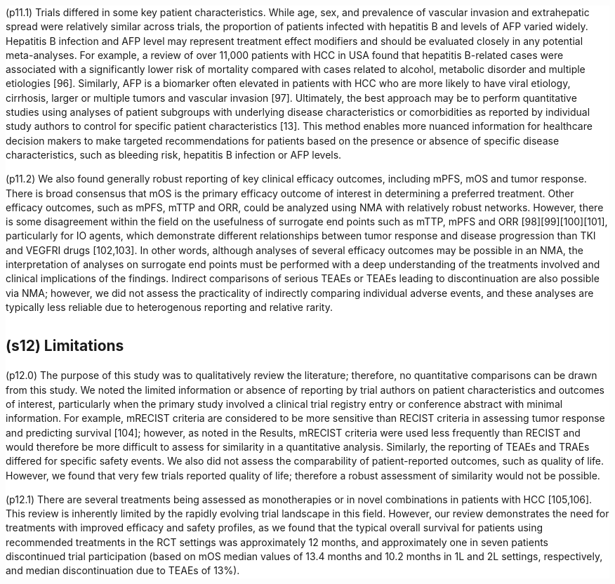 (p11.1) Trials differed in some key patient characteristics. While age, sex, and prevalence of vascular invasion and extrahepatic spread were relatively similar across trials, the proportion of patients infected with hepatitis B and levels of AFP varied widely. Hepatitis B infection and AFP level may represent treatment effect modifiers and should be evaluated closely in any potential meta-analyses. For example, a review of over 11,000 patients with HCC in USA found that hepatitis B-related cases were associated with a significantly lower risk of mortality compared with cases related to alcohol, metabolic disorder and multiple etiologies [96]. Similarly, AFP is a biomarker often elevated in patients with HCC who are more likely to have viral etiology, cirrhosis, larger or multiple tumors and vascular invasion [97]. Ultimately, the best approach may be to perform quantitative studies using analyses of patient subgroups with underlying disease characteristics or comorbidities as reported by individual study authors to control for specific patient characteristics [13]. This method enables more nuanced information for healthcare decision makers to make targeted recommendations for patients based on the presence or absence of specific disease characteristics, such as bleeding risk, hepatitis B infection or AFP levels.

(p11.2) We also found generally robust reporting of key clinical efficacy outcomes, including mPFS, mOS and tumor response. There is broad consensus that mOS is the primary efficacy outcome of interest in determining a preferred treatment. Other efficacy outcomes, such as mPFS, mTTP and ORR, could be analyzed using NMA with relatively robust networks. However, there is some disagreement within the field on the usefulness of surrogate end points such as mTTP, mPFS and ORR [98][99][100][101], particularly for IO agents, which demonstrate different relationships between tumor response and disease progression than TKI and VEGFRI drugs [102,103]. In other words, although analyses of several efficacy outcomes may be possible in an NMA, the interpretation of analyses on surrogate end points must be performed with a deep understanding of the treatments involved and clinical implications of the findings. Indirect comparisons of serious TEAEs or TEAEs leading to discontinuation are also possible via NMA; however, we did not assess the practicality of indirectly comparing individual adverse events, and these analyses are typically less reliable due to heterogenous reporting and relative rarity.
## (s12) Limitations
(p12.0) The purpose of this study was to qualitatively review the literature; therefore, no quantitative comparisons can be drawn from this study. We noted the limited information or absence of reporting by trial authors on patient characteristics and outcomes of interest, particularly when the primary study involved a clinical trial registry entry or conference abstract with minimal information. For example, mRECIST criteria are considered to be more sensitive than RECIST criteria in assessing tumor response and predicting survival [104]; however, as noted in the Results, mRECIST criteria were used less frequently than RECIST and would therefore be more difficult to assess for similarity in a quantitative analysis. Similarly, the reporting of TEAEs and TRAEs differed for specific safety events. We also did not assess the comparability of patient-reported outcomes, such as quality of life. However, we found that very few trials reported quality of life; therefore a robust assessment of similarity would not be possible.

(p12.1) There are several treatments being assessed as monotherapies or in novel combinations in patients with HCC [105,106]. This review is inherently limited by the rapidly evolving trial landscape in this field. However, our review demonstrates the need for treatments with improved efficacy and safety profiles, as we found that the typical overall survival for patients using recommended treatments in the RCT settings was approximately 12 months, and approximately one in seven patients discontinued trial participation (based on mOS median values of 13.4 months and 10.2 months in 1L and 2L settings, respectively, and median discontinuation due to TEAEs of 13%).
